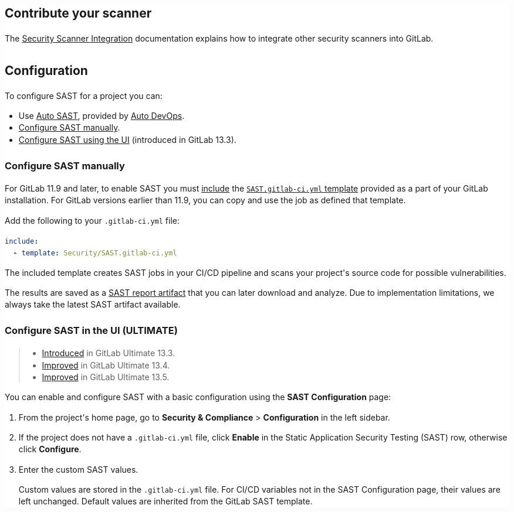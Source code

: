 ## Contribute your scanner

The [Security Scanner Integration](../../../development/integrations/secure.md) documentation explains how to integrate other security scanners into GitLab.

## Configuration

To configure SAST for a project you can:

- Use [Auto SAST](../../../topics/autodevops/stages.md#auto-sast), provided by
  [Auto DevOps](../../../topics/autodevops/index.md).
- [Configure SAST manually](#configure-sast-manually).
- [Configure SAST using the UI](#configure-sast-in-the-ui) (introduced in GitLab 13.3).

### Configure SAST manually

For GitLab 11.9 and later, to enable SAST you must [include](../../../ci/yaml/README.md#includetemplate)
the [`SAST.gitlab-ci.yml` template](https://gitlab.com/gitlab-org/gitlab/blob/master/lib/gitlab/ci/templates/Security/SAST.gitlab-ci.yml)
provided as a part of your GitLab installation. For GitLab versions earlier than 11.9, you
can copy and use the job as defined that template.

Add the following to your `.gitlab-ci.yml` file:

```yaml
include:
  - template: Security/SAST.gitlab-ci.yml
```

The included template creates SAST jobs in your CI/CD pipeline and scans
your project's source code for possible vulnerabilities.

The results are saved as a
[SAST report artifact](../../../ci/yaml/README.md#artifactsreportssast)
that you can later download and analyze. Due to implementation limitations, we
always take the latest SAST artifact available.

### Configure SAST in the UI **(ULTIMATE)**

> - [Introduced](https://gitlab.com/groups/gitlab-org/-/epics/3659) in GitLab Ultimate 13.3.
> - [Improved](https://gitlab.com/gitlab-org/gitlab/-/issues/232862) in GitLab Ultimate 13.4.
> - [Improved](https://gitlab.com/groups/gitlab-org/-/epics/3635) in GitLab Ultimate 13.5.

You can enable and configure SAST with a basic configuration using the **SAST Configuration**
page:

1. From the project's home page, go to **Security & Compliance** > **Configuration** in the
   left sidebar.
1. If the project does not have a `.gitlab-ci.yml` file, click **Enable** in the Static Application Security Testing (SAST) row, otherwise click **Configure**.
1. Enter the custom SAST values.

   Custom values are stored in the `.gitlab-ci.yml` file. For CI/CD variables not in the SAST Configuration page, their values are left unchanged. Default values are inherited from the GitLab SAST template.

